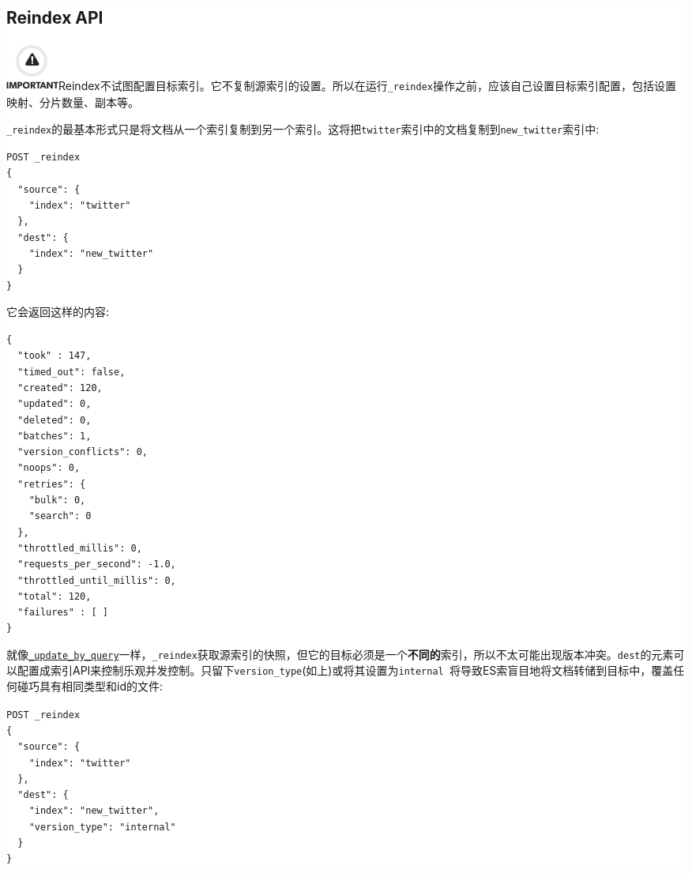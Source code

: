 ## Reindex API

![Important](/images/icons/important.png)Reindex不试图配置目标索引。它不复制源索引的设置。所以在运行`_reindex`操作之前，应该自己设置目标索引配置，包括设置映射、分片数量、副本等。

`_reindex`的最基本形式只是将文档从一个索引复制到另一个索引。这将把`twitter`索引中的文档复制到`new_twitter`索引中:
    
    
    POST _reindex
    {
      "source": {
        "index": "twitter"
      },
      "dest": {
        "index": "new_twitter"
      }
    }

它会返回这样的内容:    
    
    {
      "took" : 147,
      "timed_out": false,
      "created": 120,
      "updated": 0,
      "deleted": 0,
      "batches": 1,
      "version_conflicts": 0,
      "noops": 0,
      "retries": {
        "bulk": 0,
        "search": 0
      },
      "throttled_millis": 0,
      "requests_per_second": -1.0,
      "throttled_until_millis": 0,
      "total": 120,
      "failures" : [ ]
    }

就像[`_update_by_query`](docs-update-by-query.html)一样，`_reindex`获取源索引的快照，但它的目标必须是一个**不同的**索引，所以不太可能出现版本冲突。`dest`的元素可以配置成索引API来控制乐观并发控制。只留下`version_type`(如上)或将其设置为`internal `将导致ES索盲目地将文档转储到目标中，覆盖任何碰巧具有相同类型和id的文件:
    
    POST _reindex
    {
      "source": {
        "index": "twitter"
      },
      "dest": {
        "index": "new_twitter",
        "version_type": "internal"
      }
    }
